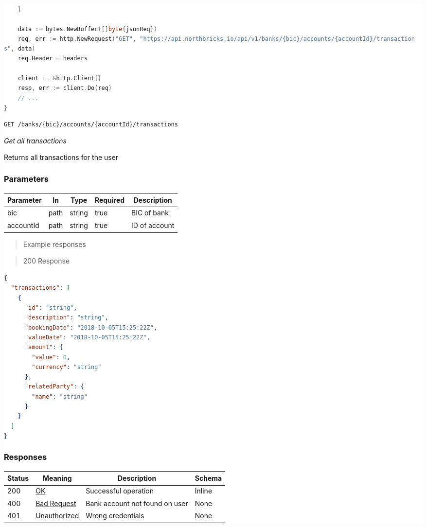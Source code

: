 ```go
    }

    data := bytes.NewBuffer([]byte{jsonReq})
    req, err := http.NewRequest("GET", "https://api.northbricks.io/api/v1/banks/{bic}/accounts/{accountId}/transactions", data)
    req.Header = headers

    client := &http.Client{}
    resp, err := client.Do(req)
    // ...
}

```

`GET /banks/{bic}/accounts/{accountId}/transactions`

*Get all transactions*

Returns all transactions for the user

<h3 id="get-all-transactions-parameters">Parameters</h3>

|Parameter|In|Type|Required|Description|
|---|---|---|---|---|
|bic|path|string|true|BIC of bank|
|accountId|path|string|true|ID of account|

> Example responses

> 200 Response

```json
{
  "transactions": [
    {
      "id": "string",
      "description": "string",
      "bookingDate": "2018-10-05T15:25:22Z",
      "valueDate": "2018-10-05T15:25:22Z",
      "amount": {
        "value": 0,
        "currency": "string"
      },
      "relatedParty": {
        "name": "string"
      }
    }
  ]
}
```

<h3 id="get-all-transactions-responses">Responses</h3>

|Status|Meaning|Description|Schema|
|---|---|---|---|
|200|[OK](https://tools.ietf.org/html/rfc7231#section-6.3.1)|Successful operation|Inline|
|400|[Bad Request](https://tools.ietf.org/html/rfc7231#section-6.5.1)|Bank account not found on user|None|
|401|[Unauthorized](https://tools.ietf.org/html/rfc7235#section-3.1)|Wrong credentials|None|
